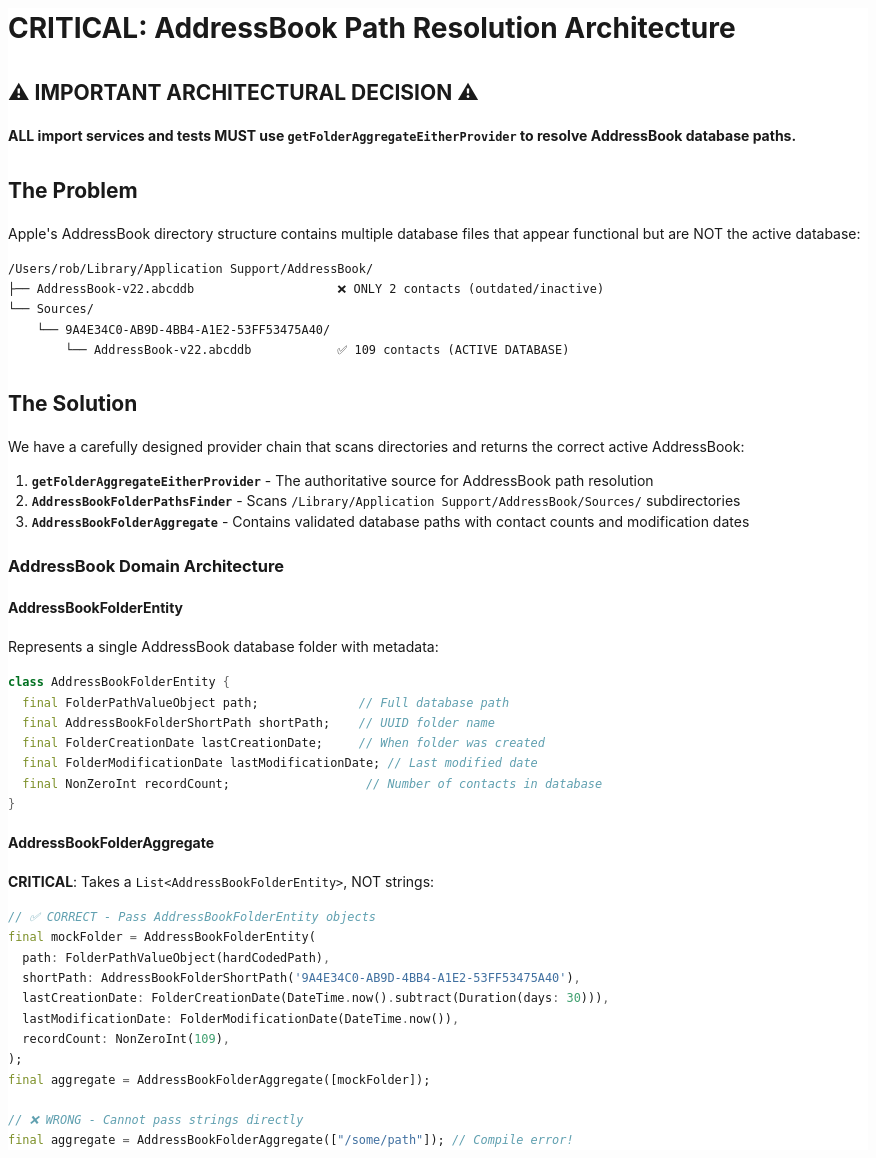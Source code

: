 # CRITICAL: AddressBook Path Resolution Architecture

## ⚠️ IMPORTANT ARCHITECTURAL DECISION ⚠️

**ALL import services and tests MUST use `getFolderAggregateEitherProvider` to resolve AddressBook database paths.**

## The Problem

Apple's AddressBook directory structure contains multiple database files that appear functional but are NOT the active database:

```
/Users/rob/Library/Application Support/AddressBook/
├── AddressBook-v22.abcddb                    ❌ ONLY 2 contacts (outdated/inactive)
└── Sources/
    └── 9A4E34C0-AB9D-4BB4-A1E2-53FF53475A40/
        └── AddressBook-v22.abcddb            ✅ 109 contacts (ACTIVE DATABASE)
```

## The Solution

We have a carefully designed provider chain that scans directories and returns the correct active AddressBook:

1. **`getFolderAggregateEitherProvider`** - The authoritative source for AddressBook path resolution
2. **`AddressBookFolderPathsFinder`** - Scans `/Library/Application Support/AddressBook/Sources/` subdirectories
3. **`AddressBookFolderAggregate`** - Contains validated database paths with contact counts and modification dates

### AddressBook Domain Architecture

#### AddressBookFolderEntity
Represents a single AddressBook database folder with metadata:

```dart
class AddressBookFolderEntity {
  final FolderPathValueObject path;              // Full database path
  final AddressBookFolderShortPath shortPath;    // UUID folder name
  final FolderCreationDate lastCreationDate;     // When folder was created
  final FolderModificationDate lastModificationDate; // Last modified date
  final NonZeroInt recordCount;                   // Number of contacts in database
}
```

#### AddressBookFolderAggregate  
**CRITICAL**: Takes a `List<AddressBookFolderEntity>`, NOT strings:

```dart
// ✅ CORRECT - Pass AddressBookFolderEntity objects
final mockFolder = AddressBookFolderEntity(
  path: FolderPathValueObject(hardCodedPath),
  shortPath: AddressBookFolderShortPath('9A4E34C0-AB9D-4BB4-A1E2-53FF53475A40'),
  lastCreationDate: FolderCreationDate(DateTime.now().subtract(Duration(days: 30))),
  lastModificationDate: FolderModificationDate(DateTime.now()),
  recordCount: NonZeroInt(109),
);
final aggregate = AddressBookFolderAggregate([mockFolder]);

// ❌ WRONG - Cannot pass strings directly
final aggregate = AddressBookFolderAggregate(["/some/path"]); // Compile error!
```

